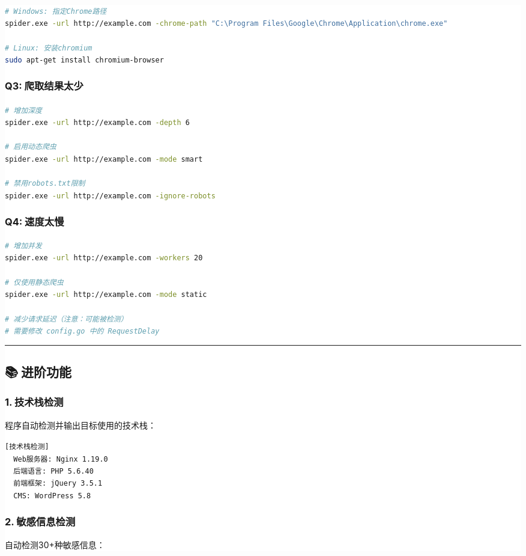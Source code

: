 ```bash
# Windows: 指定Chrome路径
spider.exe -url http://example.com -chrome-path "C:\Program Files\Google\Chrome\Application\chrome.exe"

# Linux: 安装chromium
sudo apt-get install chromium-browser
```

### Q3: 爬取结果太少

```bash
# 增加深度
spider.exe -url http://example.com -depth 6

# 启用动态爬虫
spider.exe -url http://example.com -mode smart

# 禁用robots.txt限制
spider.exe -url http://example.com -ignore-robots
```

### Q4: 速度太慢

```bash
# 增加并发
spider.exe -url http://example.com -workers 20

# 仅使用静态爬虫
spider.exe -url http://example.com -mode static

# 减少请求延迟（注意：可能被检测）
# 需要修改 config.go 中的 RequestDelay
```

---

## 📚 进阶功能

### 1. 技术栈检测

程序自动检测并输出目标使用的技术栈：

```
[技术栈检测]
  Web服务器: Nginx 1.19.0
  后端语言: PHP 5.6.40
  前端框架: jQuery 3.5.1
  CMS: WordPress 5.8
```

### 2. 敏感信息检测

自动检测30+种敏感信息：
